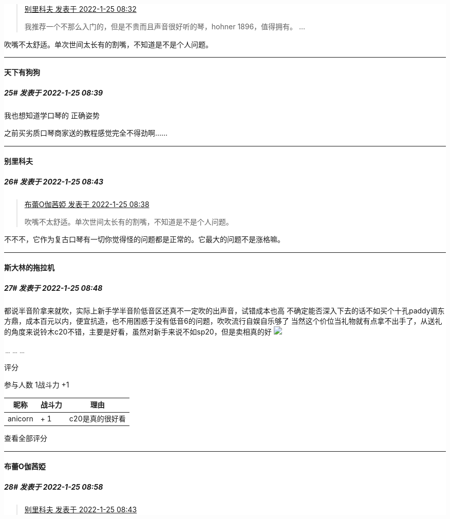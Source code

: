 <blockquote><a href="httphttps://bbs.saraba1st.com/2b/forum.php?mod=redirect&amp;goto=findpost&amp;pid=54420248&amp;ptid=2049108" target="_blank">别里科夫 发表于 2022-1-25 08:32</a>

我推荐一个不那么入门的，但是不贵而且声音很好听的琴，hohner 1896，值得拥有。 ...</blockquote>
吹嘴不太舒适。单次世间太长有的割嘴，不知道是不是个人问题。

*****

####  天下有狗狗  
##### 25#       发表于 2022-1-25 08:39

我也想知道学口琴的 正确姿势

之前买劣质口琴商家送的教程感觉完全不得劲啊……

*****

####  别里科夫  
##### 26#       发表于 2022-1-25 08:43

<blockquote><a href="httphttps://bbs.saraba1st.com/2b/forum.php?mod=redirect&amp;goto=findpost&amp;pid=54420289&amp;ptid=2049108" target="_blank">布蕾O伽茜婭 发表于 2022-1-25 08:38</a>

吹嘴不太舒适。单次世间太长有的割嘴，不知道是不是个人问题。</blockquote>
不不不，它作为复古口琴有一切你觉得怪的问题都是正常的。它最大的问题不是涨格嘛。

*****

####  斯大林的拖拉机  
##### 27#       发表于 2022-1-25 08:48

都说半音阶拿来就吹，实际上新手学半音阶低音区还真不一定吹的出声音，试错成本也高
不确定能否深入下去的话不如买个十孔paddy调东方鼎，成本百元以内，便宜抗造，也不用困惑于没有低音6的问题，吹吹流行自娱自乐够了
当然这个价位当礼物就有点拿不出手了，从送礼的角度来说铃木c20不错，主要是好看，虽然对新手来说不如sp20，但是卖相真的好
<img src="https://p.sda1.dev/4/b615b09802af7c526e095b4db5f6f9db/84db59bcde0638b3.jpg" referrerpolicy="no-referrer">

﹍﹍﹍

评分

 参与人数 1战斗力 +1

|昵称|战斗力|理由|
|----|---|---|
| anicorn| + 1|c20是真的很好看|

查看全部评分

*****

####  布蕾O伽茜婭  
##### 28#       发表于 2022-1-25 08:58

<blockquote><a href="httphttps://bbs.saraba1st.com/2b/forum.php?mod=redirect&amp;goto=findpost&amp;pid=54420322&amp;ptid=2049108" target="_blank">别里科夫 发表于 2022-1-25 08:43</a>
